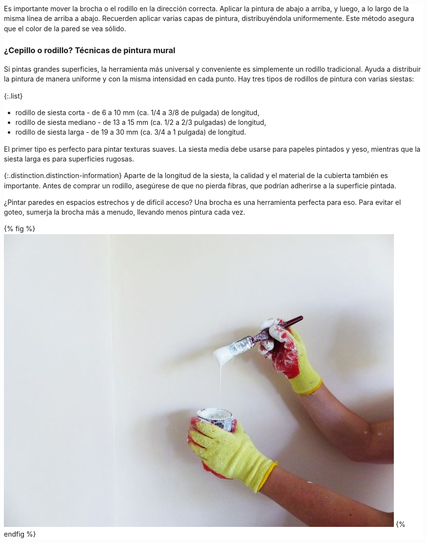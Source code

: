 Es importante mover la brocha o el rodillo en la dirección correcta. Aplicar la pintura de abajo a arriba, y luego, a lo largo de la misma línea de arriba a abajo. Recuerden aplicar varias capas de pintura, distribuyéndola uniformemente. Este método asegura que el color de la pared se vea sólido.

### ¿Cepillo o rodillo? Técnicas de pintura mural

Si pintas grandes superficies, la herramienta más universal y conveniente es simplemente un rodillo tradicional. Ayuda a distribuir la pintura de manera uniforme y con la misma intensidad en cada punto. Hay tres tipos de rodillos de pintura con varias siestas:

{:.list}

* rodillo de siesta corta - de 6 a 10 mm (ca. 1/4 a 3/8 de pulgada) de longitud,
* rodillo de siesta mediano - de 13 a 15 mm (ca. 1/2 a 2/3 pulgadas) de longitud,
* rodillo de siesta larga - de 19 a 30 mm (ca. 3/4 a 1 pulgada) de longitud.

El primer tipo es perfecto para pintar texturas suaves. La siesta media debe usarse para papeles pintados y yeso, mientras que la siesta larga es para superficies rugosas.

{:.distinction.distinction-information}
Aparte de la longitud de la siesta, la calidad y el material de la cubierta también es importante. Antes de comprar un rodillo, asegúrese de que no pierda fibras, que podrían adherirse a la superficie pintada.

¿Pintar paredes en espacios estrechos y de difícil acceso? Una brocha es una herramienta perfecta para eso. Para evitar el goteo, sumerja la brocha más a menudo, llevando menos pintura cada vez.

{% fig %}
![Brush or roller? Wall painting techniques](/uploads/wskazowki-malowanie-glowne.jpg "Brush or roller? Wall painting techniques")
{% endfig %}
